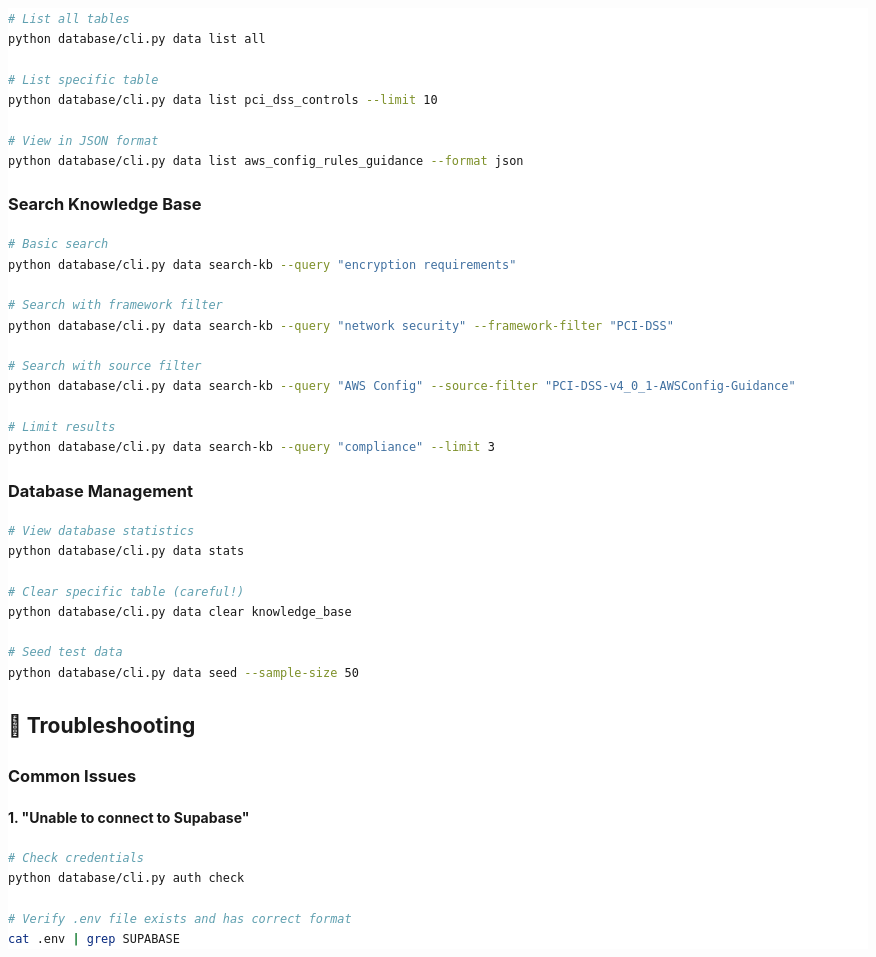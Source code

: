 ```bash
# List all tables
python database/cli.py data list all

# List specific table
python database/cli.py data list pci_dss_controls --limit 10

# View in JSON format
python database/cli.py data list aws_config_rules_guidance --format json
```

### Search Knowledge Base

```bash
# Basic search
python database/cli.py data search-kb --query "encryption requirements"

# Search with framework filter
python database/cli.py data search-kb --query "network security" --framework-filter "PCI-DSS"

# Search with source filter
python database/cli.py data search-kb --query "AWS Config" --source-filter "PCI-DSS-v4_0_1-AWSConfig-Guidance"

# Limit results
python database/cli.py data search-kb --query "compliance" --limit 3
```

### Database Management

```bash
# View database statistics
python database/cli.py data stats

# Clear specific table (careful!)
python database/cli.py data clear knowledge_base

# Seed test data
python database/cli.py data seed --sample-size 50
```

## 🐛 Troubleshooting

### Common Issues

#### 1. "Unable to connect to Supabase"
```bash
# Check credentials
python database/cli.py auth check

# Verify .env file exists and has correct format
cat .env | grep SUPABASE
```
